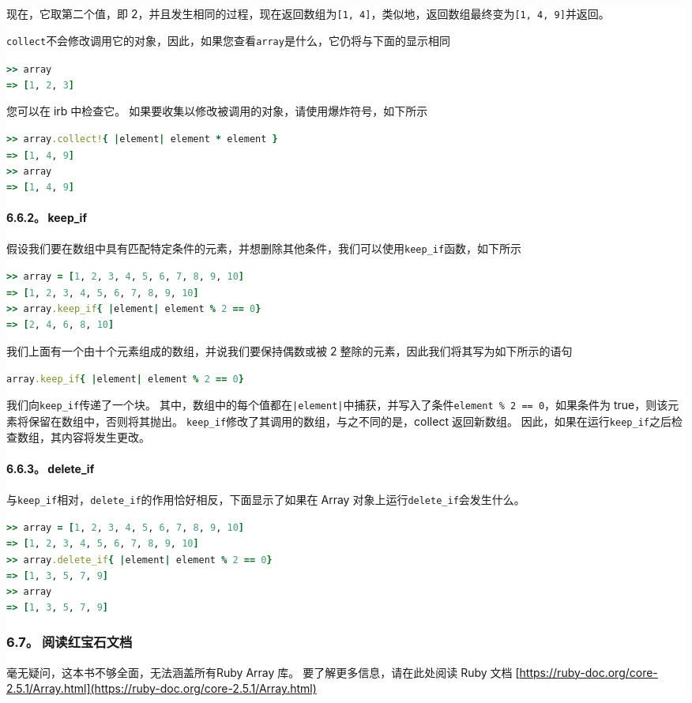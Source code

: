 现在，它取第二个值，即 2，并且发生相同的过程，现在返回数组为`[1, 4]`，类似地，返回数组最终变为`[1, 4, 9]`并返回。

`collect`不会修改调用它的对象，因此，如果您查看`array`是什么，它仍将与下面的显示相同

```rb
>> array
=> [1, 2, 3]
```

您可以在 irb 中检查它。 如果要收集以修改被调用的对象，请使用爆炸符号，如下所示

```rb
>> array.collect!{ |element| element * element }
=> [1, 4, 9]
>> array
=> [1, 4, 9]
```

#### 6.6.2。 keep_if

假设我们要在数组中具有匹配特定条件的元素，并想删除其他条件，我们可以使用`keep_if`函数，如下所示

```rb
>> array = [1, 2, 3, 4, 5, 6, 7, 8, 9, 10]
=> [1, 2, 3, 4, 5, 6, 7, 8, 9, 10]
>> array.keep_if{ |element| element % 2 == 0}
=> [2, 4, 6, 8, 10]
```

我们上面有一个由十个元素组成的数组，并说我们要保持偶数或被 2 整除的元素，因此我们将其写为如下所示的语句

```rb
array.keep_if{ |element| element % 2 == 0}
```

我们向`keep_if`传递了一个块。 其中，数组中的每个值都在`|element|`中捕获，并写入了条件`element % 2 == 0`，如果条件为 true，则该元素将保留在数组中，否则将其抛出。 `keep_if`修改了其调用的数组，与之不同的是，collect 返回新数组。 因此，如果在运行`keep_if`之后检查数组，其内容将发生更改。

#### 6.6.3。 delete_if

与`keep_if`相对，`delete_if`的作用恰好相反，下面显示了如果在 Array 对象上运行`delete_if`会发生什么。

```rb
>> array = [1, 2, 3, 4, 5, 6, 7, 8, 9, 10]
=> [1, 2, 3, 4, 5, 6, 7, 8, 9, 10]
>> array.delete_if{ |element| element % 2 == 0}
=> [1, 3, 5, 7, 9]
>> array
=> [1, 3, 5, 7, 9]
```

### 6.7。 阅读红宝石文档

毫无疑问，这本书不够全面，无法涵盖所有​​Ruby Array 库。 要了解更多信息，请在此处阅读 Ruby 文档 [https://ruby-doc.org/core-2.5.1/Array.html](https://ruby-doc.org/core-2.5.1/Array.html)
